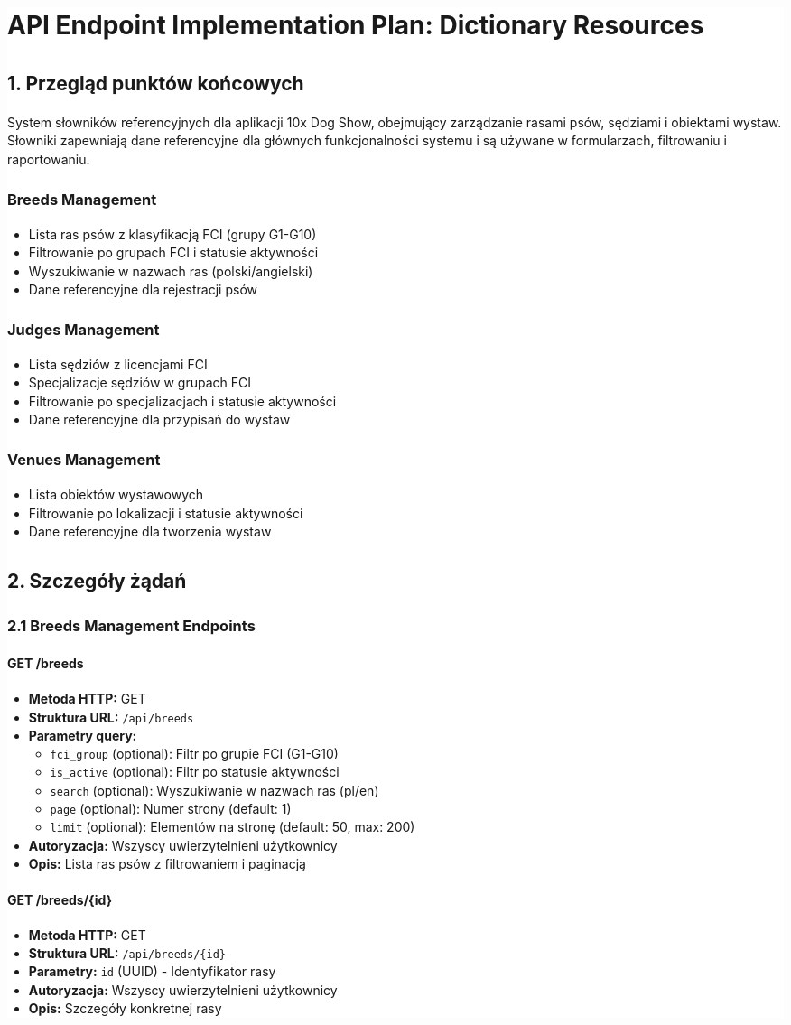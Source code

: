 # API Endpoint Implementation Plan: Dictionary Resources

## 1. Przegląd punktów końcowych

System słowników referencyjnych dla aplikacji 10x Dog Show, obejmujący zarządzanie rasami psów, sędziami i obiektami wystaw. Słowniki zapewniają dane referencyjne dla głównych funkcjonalności systemu i są używane w formularzach, filtrowaniu i raportowaniu.

### Breeds Management

- Lista ras psów z klasyfikacją FCI (grupy G1-G10)
- Filtrowanie po grupach FCI i statusie aktywności
- Wyszukiwanie w nazwach ras (polski/angielski)
- Dane referencyjne dla rejestracji psów

### Judges Management

- Lista sędziów z licencjami FCI
- Specjalizacje sędziów w grupach FCI
- Filtrowanie po specjalizacjach i statusie aktywności
- Dane referencyjne dla przypisań do wystaw

### Venues Management

- Lista obiektów wystawowych
- Filtrowanie po lokalizacji i statusie aktywności
- Dane referencyjne dla tworzenia wystaw

## 2. Szczegóły żądań

### 2.1 Breeds Management Endpoints

#### GET /breeds

- **Metoda HTTP:** GET
- **Struktura URL:** `/api/breeds`
- **Parametry query:**
  - `fci_group` (optional): Filtr po grupie FCI (G1-G10)
  - `is_active` (optional): Filtr po statusie aktywności
  - `search` (optional): Wyszukiwanie w nazwach ras (pl/en)
  - `page` (optional): Numer strony (default: 1)
  - `limit` (optional): Elementów na stronę (default: 50, max: 200)
- **Autoryzacja:** Wszyscy uwierzytelnieni użytkownicy
- **Opis:** Lista ras psów z filtrowaniem i paginacją

#### GET /breeds/{id}

- **Metoda HTTP:** GET
- **Struktura URL:** `/api/breeds/{id}`
- **Parametry:** `id` (UUID) - Identyfikator rasy
- **Autoryzacja:** Wszyscy uwierzytelnieni użytkownicy
- **Opis:** Szczegóły konkretnej rasy
